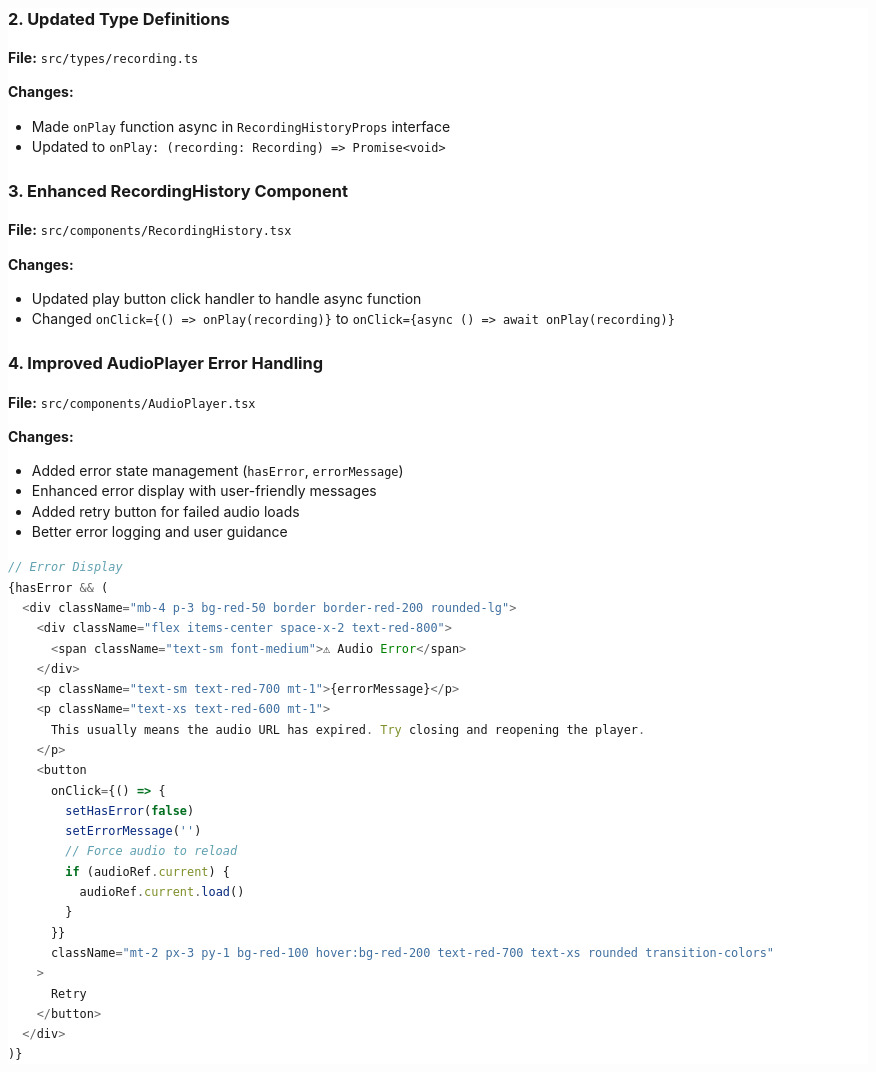 ### **2. Updated Type Definitions**
**File:** `src/types/recording.ts`

**Changes:**
- Made `onPlay` function async in `RecordingHistoryProps` interface
- Updated to `onPlay: (recording: Recording) => Promise<void>`

### **3. Enhanced RecordingHistory Component**
**File:** `src/components/RecordingHistory.tsx`

**Changes:**
- Updated play button click handler to handle async function
- Changed `onClick={() => onPlay(recording)}` to `onClick={async () => await onPlay(recording)}`

### **4. Improved AudioPlayer Error Handling**
**File:** `src/components/AudioPlayer.tsx`

**Changes:**
- Added error state management (`hasError`, `errorMessage`)
- Enhanced error display with user-friendly messages
- Added retry button for failed audio loads
- Better error logging and user guidance

```typescript
// Error Display
{hasError && (
  <div className="mb-4 p-3 bg-red-50 border border-red-200 rounded-lg">
    <div className="flex items-center space-x-2 text-red-800">
      <span className="text-sm font-medium">⚠️ Audio Error</span>
    </div>
    <p className="text-sm text-red-700 mt-1">{errorMessage}</p>
    <p className="text-xs text-red-600 mt-1">
      This usually means the audio URL has expired. Try closing and reopening the player.
    </p>
    <button
      onClick={() => {
        setHasError(false)
        setErrorMessage('')
        // Force audio to reload
        if (audioRef.current) {
          audioRef.current.load()
        }
      }}
      className="mt-2 px-3 py-1 bg-red-100 hover:bg-red-200 text-red-700 text-xs rounded transition-colors"
    >
      Retry
    </button>
  </div>
)}
```
